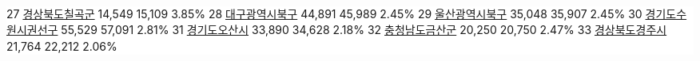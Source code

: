   <tr class="item">
    <td>27</td>
    <td><a href="/apt/경상북도칠곡군">경상북도칠곡군</a></td>
    <td>14,549</td>
    <td>15,109</td>
    <td>3.85%</td>
  </tr>

  <tr class="item">
    <td>28</td>
    <td><a href="/apt/대구광역시북구">대구광역시북구</a></td>
    <td>44,891</td>
    <td>45,989</td>
    <td>2.45%</td>
  </tr>

  <tr class="item">
    <td>29</td>
    <td><a href="/apt/울산광역시북구">울산광역시북구</a></td>
    <td>35,048</td>
    <td>35,907</td>
    <td>2.45%</td>
  </tr>

  <tr class="item">
    <td>30</td>
    <td><a href="/apt/경기도수원시권선구">경기도수원시권선구</a></td>
    <td>55,529</td>
    <td>57,091</td>
    <td>2.81%</td>
  </tr>

  <tr class="item">
    <td>31</td>
    <td><a href="/apt/경기도오산시">경기도오산시</a></td>
    <td>33,890</td>
    <td>34,628</td>
    <td>2.18%</td>
  </tr>

  <tr class="item">
    <td>32</td>
    <td><a href="/apt/충청남도금산군">충청남도금산군</a></td>
    <td>20,250</td>
    <td>20,750</td>
    <td>2.47%</td>
  </tr>

  <tr class="item">
    <td>33</td>
    <td><a href="/apt/경상북도경주시">경상북도경주시</a></td>
    <td>21,764</td>
    <td>22,212</td>
    <td>2.06%</td>
  </tr>
